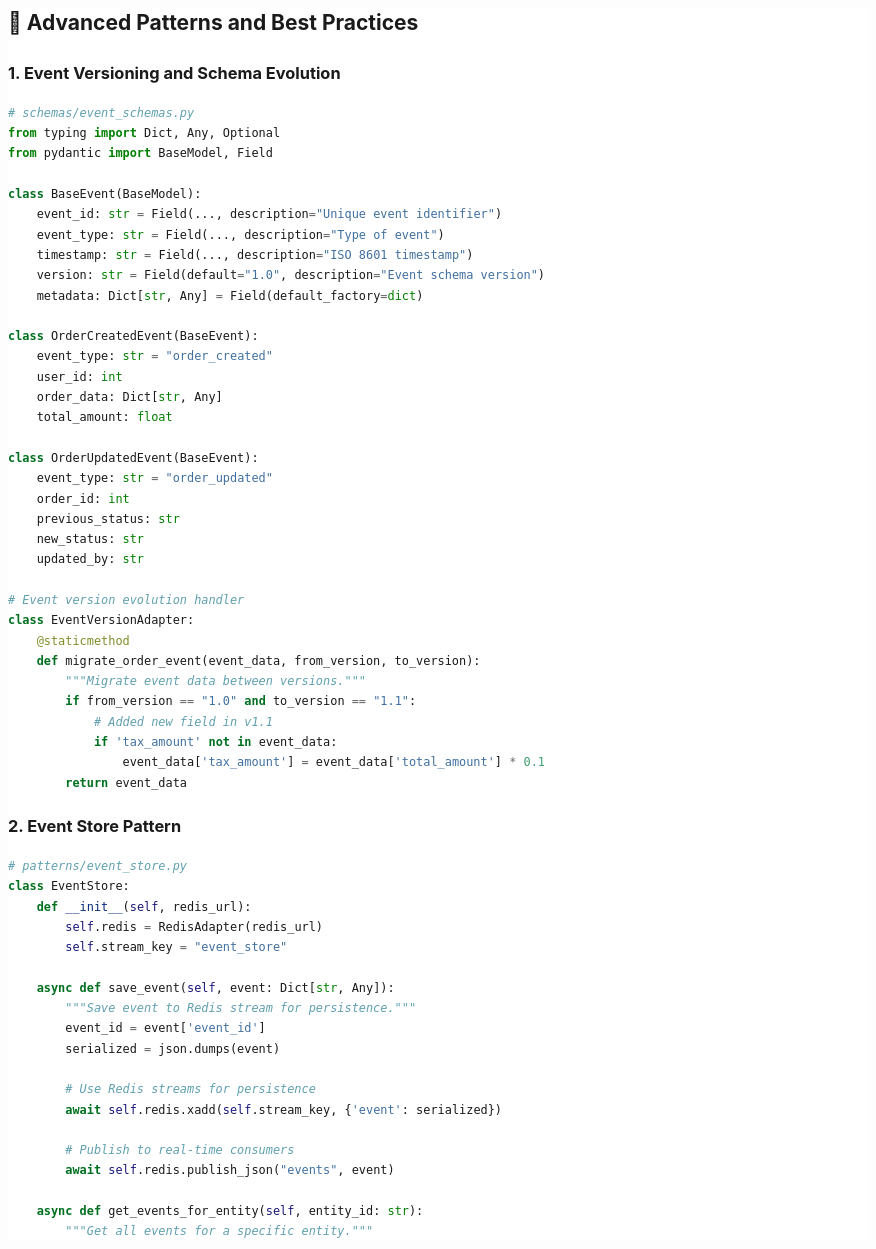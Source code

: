 
## 🎯 Advanced Patterns and Best Practices

### 1. Event Versioning and Schema Evolution

```python
# schemas/event_schemas.py
from typing import Dict, Any, Optional
from pydantic import BaseModel, Field

class BaseEvent(BaseModel):
    event_id: str = Field(..., description="Unique event identifier")
    event_type: str = Field(..., description="Type of event")
    timestamp: str = Field(..., description="ISO 8601 timestamp")
    version: str = Field(default="1.0", description="Event schema version")
    metadata: Dict[str, Any] = Field(default_factory=dict)

class OrderCreatedEvent(BaseEvent):
    event_type: str = "order_created"
    user_id: int
    order_data: Dict[str, Any]
    total_amount: float

class OrderUpdatedEvent(BaseEvent):
    event_type: str = "order_updated"
    order_id: int
    previous_status: str
    new_status: str
    updated_by: str

# Event version evolution handler
class EventVersionAdapter:
    @staticmethod
    def migrate_order_event(event_data, from_version, to_version):
        """Migrate event data between versions."""
        if from_version == "1.0" and to_version == "1.1":
            # Added new field in v1.1
            if 'tax_amount' not in event_data:
                event_data['tax_amount'] = event_data['total_amount'] * 0.1
        return event_data
```

### 2. Event Store Pattern

```python
# patterns/event_store.py
class EventStore:
    def __init__(self, redis_url):
        self.redis = RedisAdapter(redis_url)
        self.stream_key = "event_store"

    async def save_event(self, event: Dict[str, Any]):
        """Save event to Redis stream for persistence."""
        event_id = event['event_id']
        serialized = json.dumps(event)

        # Use Redis streams for persistence
        await self.redis.xadd(self.stream_key, {'event': serialized})

        # Publish to real-time consumers
        await self.redis.publish_json("events", event)

    async def get_events_for_entity(self, entity_id: str):
        """Get all events for a specific entity."""
```